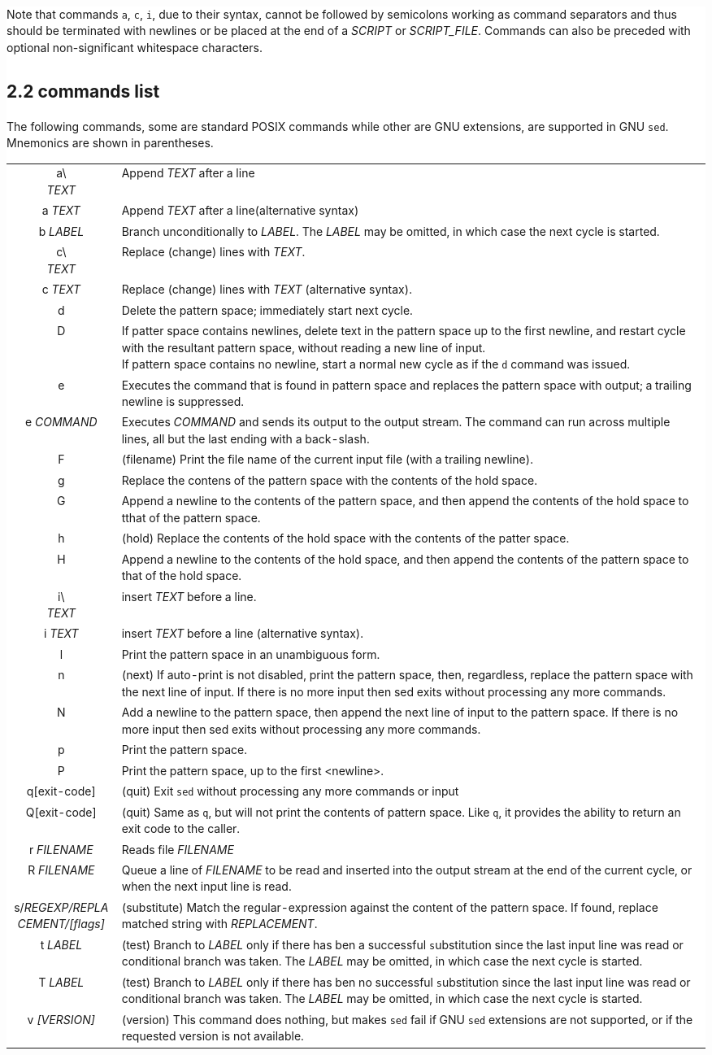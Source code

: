 Note that commands `a`, `c`, `i`, due to their syntax, cannot be followed by semicolons working as command separators and thus should be terminated with newlines or be placed at the end of a *SCRIPT* or *SCRIPT_FILE*. Commands can also be preceded with optional non-significant whitespace characters.

## 2.2 commands list

The following commands, some are standard POSIX commands while other are GNU extensions, are supported in GNU `sed`. Mnemonics are shown in parentheses.

|||
|:-:|:-|
|a\\<br>*TEXT*|Append *TEXT* after a line|
|a *TEXT*|Append *TEXT* after a line(alternative syntax)|
|b *LABEL*|Branch unconditionally to *LABEL*. The *LABEL* may be omitted, in which case the next cycle is started.|
|c\\<br>*TEXT*|Replace (change) lines with *TEXT*.|
|c *TEXT*|Replace (change) lines with *TEXT* (alternative syntax).|
|d|Delete the pattern space; immediately start next cycle.|
|D|If patter space contains newlines, delete text in the pattern space up to the first newline, and restart cycle with the resultant pattern space, without reading a new line of input.<br>If pattern space contains no newline, start a normal new cycle as if the `d` command was issued.|
|e|Executes the command that is found in pattern space and replaces the pattern space with output; a trailing newline is suppressed.|
|e *COMMAND*|Executes *COMMAND* and sends its output to the output stream. The command can run across multiple lines, all but the last ending with a back-slash.|
|F|(filename) Print the file name of the current input file (with a trailing newline).|
|g|Replace the contens of the pattern space with the contents of the hold space.|
|G|Append a newline to the contents of the pattern space, and then append the contents of the hold space to tthat of the pattern space.|
|h|(hold) Replace the contents of the hold space with the contents of the patter space.|
|H|Append a newline to the contents of the hold space, and then append the contents of the pattern space to that of the hold space.|
|i\\<br>*TEXT*|insert *TEXT* before a line.|
|i *TEXT*|insert *TEXT* before a line (alternative syntax).|
|l|Print the pattern space in an unambiguous form.|
|n|(next) If auto-print is not disabled, print the pattern space, then, regardless, replace the pattern space with the next line of input. If there is no more input then sed exits without processing any more commands.|
|N|Add a newline to the pattern space, then append the next line of input to the pattern space. If there is no more input then sed exits without processing any more commands.|
|p|Print the pattern space.|
|P|Print the pattern space, up to the first \<newline>.|
|q[exit-code]|(quit) Exit `sed` without processing any more commands or input|
|Q[exit-code]|(quit) Same as `q`, but will not print the contents of pattern space. Like `q`, it provides the ability to return an exit code to the caller.|
|r *FILENAME*|Reads file *FILENAME*|
|R *FILENAME*|Queue a line of *FILENAME* to be read and inserted into the output stream at the end of the current cycle, or when the next input line is read.|
|s/*REGEXP/REPLACEMENT/[flags]*|(substitute) Match the regular-expression against the content of the pattern space. If found, replace matched string with *REPLACEMENT*.|
|t *LABEL*|(test) Branch to *LABEL* only if there has ben a successful `s`ubstitution since the last input line was read or conditional branch was taken. The *LABEL* may be omitted, in which case the next cycle is started.|
|T *LABEL*|(test) Branch to *LABEL* only if there has ben no successful `s`ubstitution since the last input line was read or conditional branch was taken. The *LABEL* may be omitted, in which case the next cycle is started.|
|v *[VERSION]*|(version) This command does nothing, but makes `sed` fail if GNU `sed` extensions are not supported, or if the requested version is not available.|
